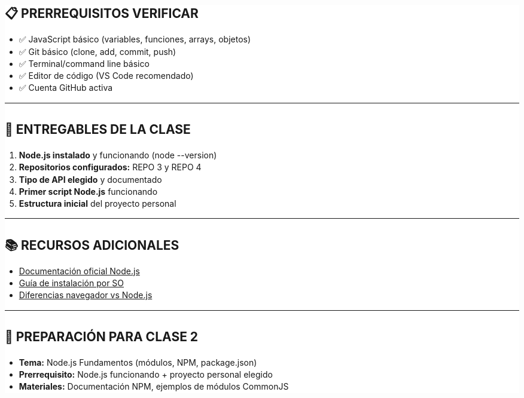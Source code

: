 
## 📋 PRERREQUISITOS VERIFICAR
- ✅ JavaScript básico (variables, funciones, arrays, objetos)
- ✅ Git básico (clone, add, commit, push)
- ✅ Terminal/command line básico
- ✅ Editor de código (VS Code recomendado)
- ✅ Cuenta GitHub activa

---

## 🎯 ENTREGABLES DE LA CLASE
1. **Node.js instalado** y funcionando (node --version)
2. **Repositorios configurados:** REPO 3 y REPO 4
3. **Tipo de API elegido** y documentado
4. **Primer script Node.js** funcionando
5. **Estructura inicial** del proyecto personal

---

## 📚 RECURSOS ADICIONALES
- [Documentación oficial Node.js](https://nodejs.org/docs/)
- [Guía de instalación por SO](https://nodejs.dev/learn/how-to-install-nodejs)
- [Diferencias navegador vs Node.js](https://nodejs.dev/learn/differences-between-nodejs-and-the-browser)

---

## 🔄 PREPARACIÓN PARA CLASE 2
- **Tema:** Node.js Fundamentos (módulos, NPM, package.json)
- **Prerrequisito:** Node.js funcionando + proyecto personal elegido
- **Materiales:** Documentación NPM, ejemplos de módulos CommonJS